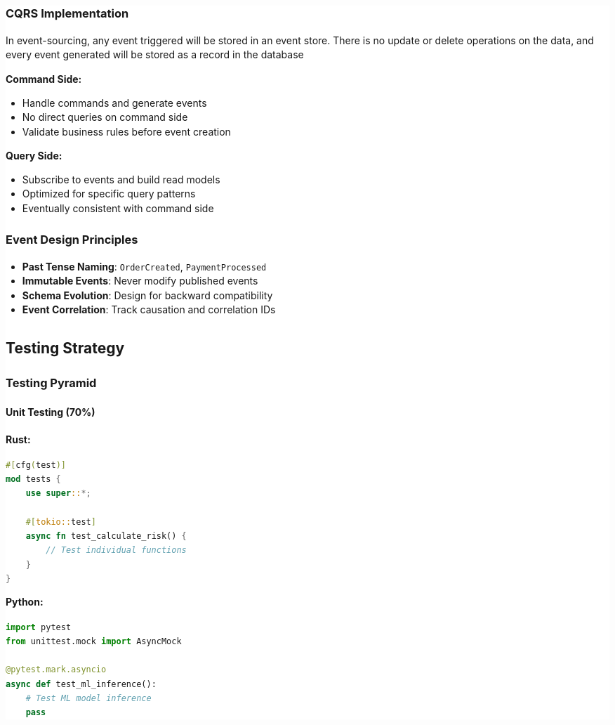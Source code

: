 ### CQRS Implementation

In event-sourcing, any event triggered will be stored in an event store. There is no update or delete operations on the data, and every event generated will be stored as a record in the database

**Command Side:**

- Handle commands and generate events
- No direct queries on command side
- Validate business rules before event creation

**Query Side:**

- Subscribe to events and build read models
- Optimized for specific query patterns
- Eventually consistent with command side

### Event Design Principles

- **Past Tense Naming**: `OrderCreated`, `PaymentProcessed`
- **Immutable Events**: Never modify published events
- **Schema Evolution**: Design for backward compatibility
- **Event Correlation**: Track causation and correlation IDs

## Testing Strategy

### Testing Pyramid

#### Unit Testing (70%)

**Rust:**

```rust
#[cfg(test)]
mod tests {
    use super::*;

    #[tokio::test]
    async fn test_calculate_risk() {
        // Test individual functions
    }
}
```

**Python:**

```python
import pytest
from unittest.mock import AsyncMock

@pytest.mark.asyncio
async def test_ml_inference():
    # Test ML model inference
    pass
```
